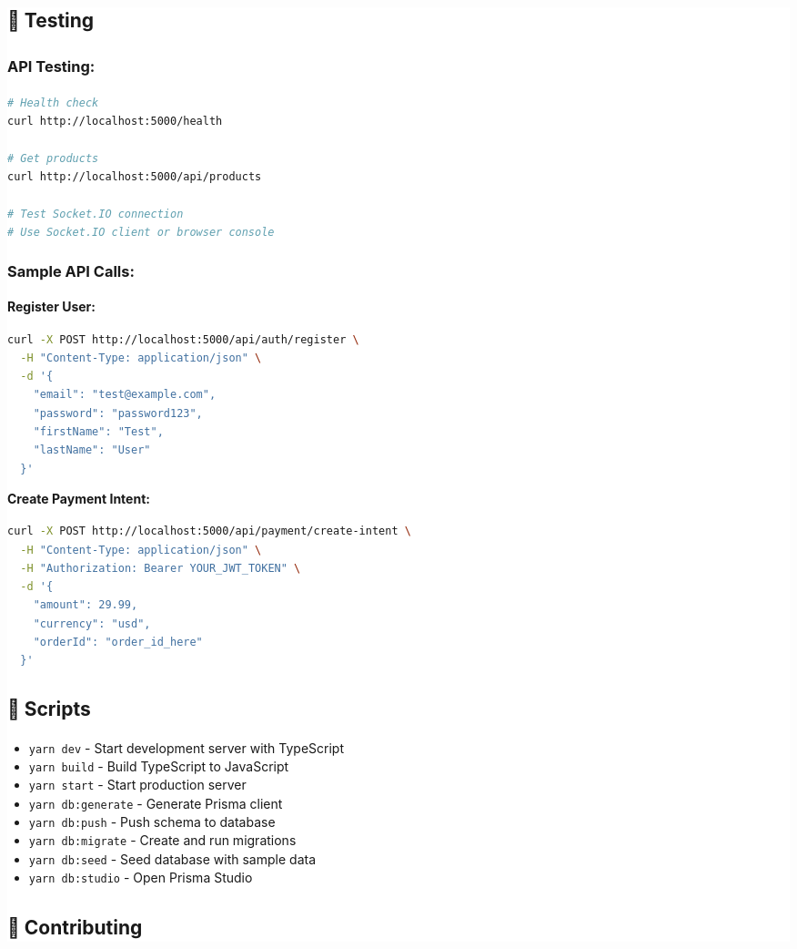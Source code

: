 ## 🧪 Testing

### API Testing:
```bash
# Health check
curl http://localhost:5000/health

# Get products
curl http://localhost:5000/api/products

# Test Socket.IO connection
# Use Socket.IO client or browser console
```

### Sample API Calls:

**Register User:**
```bash
curl -X POST http://localhost:5000/api/auth/register \
  -H "Content-Type: application/json" \
  -d '{
    "email": "test@example.com",
    "password": "password123",
    "firstName": "Test",
    "lastName": "User"
  }'
```

**Create Payment Intent:**
```bash
curl -X POST http://localhost:5000/api/payment/create-intent \
  -H "Content-Type: application/json" \
  -H "Authorization: Bearer YOUR_JWT_TOKEN" \
  -d '{
    "amount": 29.99,
    "currency": "usd",
    "orderId": "order_id_here"
  }'
```

## 📝 Scripts

- `yarn dev` - Start development server with TypeScript
- `yarn build` - Build TypeScript to JavaScript
- `yarn start` - Start production server
- `yarn db:generate` - Generate Prisma client
- `yarn db:push` - Push schema to database
- `yarn db:migrate` - Create and run migrations
- `yarn db:seed` - Seed database with sample data
- `yarn db:studio` - Open Prisma Studio

## 🤝 Contributing
